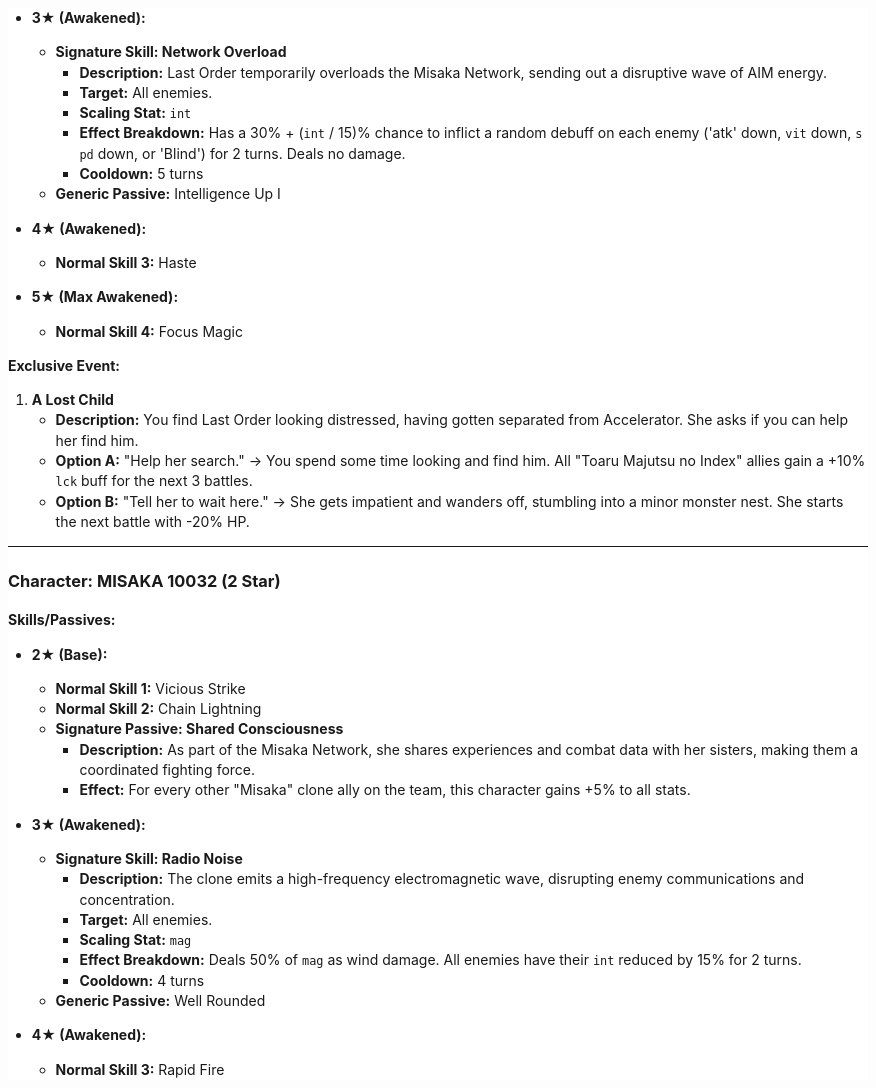 *   **3★ (Awakened):**
    *   **Signature Skill: Network Overload**
        *   **Description:** Last Order temporarily overloads the Misaka Network, sending out a disruptive wave of AIM energy.
        *   **Target:** All enemies.
        *   **Scaling Stat:** `int`
        *   **Effect Breakdown:** Has a 30% + (`int` / 15)% chance to inflict a random debuff on each enemy ('atk' down, `vit` down, `spd` down, or 'Blind') for 2 turns. Deals no damage.
        *   **Cooldown:** 5 turns
    *   **Generic Passive:** Intelligence Up I

*   **4★ (Awakened):**
    *   **Normal Skill 3:** Haste

*   **5★ (Max Awakened):**
    *   **Normal Skill 4:** Focus Magic

**Exclusive Event:**

1.  **A Lost Child**
    *   **Description:** You find Last Order looking distressed, having gotten separated from Accelerator. She asks if you can help her find him.
    *   **Option A:** "Help her search." -> You spend some time looking and find him. All "Toaru Majutsu no Index" allies gain a +10% `lck` buff for the next 3 battles.
    *   **Option B:** "Tell her to wait here." -> She gets impatient and wanders off, stumbling into a minor monster nest. She starts the next battle with -20% HP.

---
### **Character: MISAKA 10032 (2 Star)**

**Skills/Passives:**

*   **2★ (Base):**
    *   **Normal Skill 1:** Vicious Strike
    *   **Normal Skill 2:** Chain Lightning
    *   **Signature Passive: Shared Consciousness**
        *   **Description:** As part of the Misaka Network, she shares experiences and combat data with her sisters, making them a coordinated fighting force.
        *   **Effect:** For every other "Misaka" clone ally on the team, this character gains +5% to all stats.

*   **3★ (Awakened):**
    *   **Signature Skill: Radio Noise**
        *   **Description:** The clone emits a high-frequency electromagnetic wave, disrupting enemy communications and concentration.
        *   **Target:** All enemies.
        *   **Scaling Stat:** `mag`
        *   **Effect Breakdown:** Deals 50% of `mag` as wind damage. All enemies have their `int` reduced by 15% for 2 turns.
        *   **Cooldown:** 4 turns
    *   **Generic Passive:** Well Rounded

*   **4★ (Awakened):**
    *   **Normal Skill 3:** Rapid Fire

